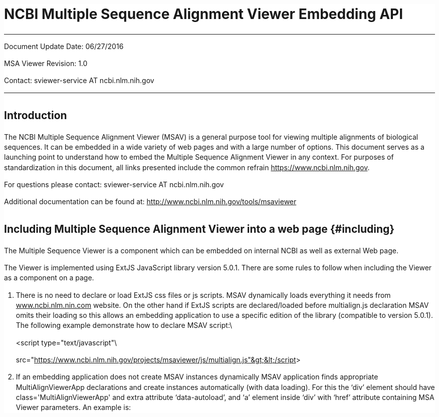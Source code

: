 <div class="node clear-block">

<div class="content">

NCBI Multiple Sequence Alignment Viewer Embedding API
=====================================================

------------------------------------------------------------------------

Document Update Date: 06/27/2016

MSA Viewer Revision: 1.0

Contact: sviewer-service AT ncbi.nlm.nih.gov

------------------------------------------------------------------------

Introduction
------------

The NCBI Multiple Sequence Alignment Viewer (MSAV) is a general purpose
tool for viewing multiple alignments of biological sequences. It can be
embedded in a wide variety of web pages and with a large number of
options. This document serves as a launching point to understand how to
embed the Multiple Sequence Alignment Viewer in any context. For
purposes of standardization in this document, all links presented
include the common refrain <https://www.ncbi.nlm.nih.gov>.

For questions please contact: sviewer-service AT ncbi.nlm.nih.gov

Additional documentation can be found at:
<http://www.ncbi.nlm.nih.gov/tools/msaviewer>

Including Multiple Sequence Alignment Viewer into a web page {#including}
------------------------------------------------------------

The Multiple Sequence Viewer is a component which can be embedded on
internal NCBI as well as external Web page.

The Viewer is implemented using ExtJS JavaScript library version 5.0.1.
There are some rules to follow when including the Viewer as a component
on a page.

1.  There is no need to declare or load ExtJS css files or js scripts.
    MSAV dynamically loads everything it needs from
    www.ncbi.nlm.nin.com website. On the other hand if ExtJS scripts are
    declared/loaded before multialign.js declaration MSAV omits their
    loading so this allows an embedding application to use a specific
    edition of the library (compatible to version 5.0.1). The following
    example demonstrate how to declare MSAV script:\

    &lt;script type="text/javascript"\

    src="https://www.ncbi.nlm.nih.gov/projects/msaviewer/js/multialign.js"&gt;&lt;/script&gt;

2.  If an embedding application does not create MSAV instances
    dynamically MSAV application finds appropriate MultiAlignViewerApp
    declarations and create instances automatically (with data loading).
    For this the ‘div’ element should have class='MultiAlignViewerApp'
    and extra attribute ‘data-autoload’, and ‘a’ element inside ‘div’
    with ‘href’ attribute containing MSA Viewer parameters. An example
    is:
